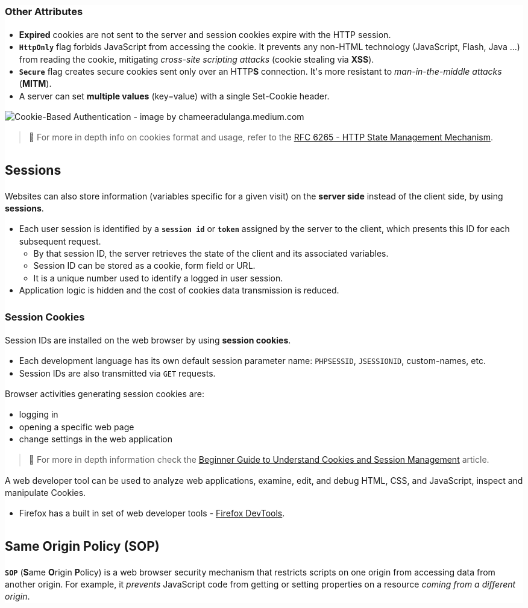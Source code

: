 ### Other Attributes

* **Expired** cookies are not sent to the server and session cookies expire with the HTTP session.
* **`HttpOnly`** flag forbids JavaScript from accessing the cookie. It prevents any non-HTML technology (JavaScript, Flash, Java ...) from reading the cookie, mitigating _cross-site scripting attacks_ (cookie stealing via **XSS**).
* **`Secure`** flag creates secure cookies sent only over an HTTP**S** connection. It's more resistant to _man-in-the-middle attacks_ (**MITM**).
* A server can set **multiple values** (key=value) with a single Set-Cookie header.

![Cookie-Based Authentication - image by chameeradulanga.medium.com](.gitbook/assets/image-20220416113822221.png)

> 📌 For more in depth info on cookies format and usage, refer to the [RFC 6265 - HTTP State Management Mechanism](https://datatracker.ietf.org/doc/html/rfc6265).

## Sessions

Websites can also store information (variables specific for a given visit) on the **server side** instead of the client side, by using **sessions**.

* Each user session is identified by a **`session id`** or **`token`** assigned by the server to the client, which presents this ID for each subsequent request.
  * By that session ID, the server retrieves the state of the client and its associated variables.
  * Session ID can be stored as a cookie, form field or URL.
  * It is a unique number used to identify a logged in user session.
* Application logic is hidden and the cost of cookies data transmission is reduced.

### Session Cookies

Session IDs are installed on the web browser by using **session cookies**.

* Each development language has its own default session parameter name: `PHPSESSID`, `JSESSIONID`, custom-names, etc.
* Session IDs are also transmitted via `GET` requests.

Browser activities generating session cookies are:

* logging in
* opening a specific web page
* change settings in the web application

> 📌 For more in depth information check the [Beginner Guide to Understand Cookies and Session Management](https://www.hackingarticles.in/beginner-guide-understand-cookies-session-management/) article.

A web developer tool can be used to analyze web applications, examine, edit, and debug HTML, CSS, and JavaScript, inspect and manipulate Cookies.

* Firefox has a built in set of web developer tools - [Firefox DevTools](https://firefox-source-docs.mozilla.org/devtools-user/index.html).

## Same Origin Policy (SOP)

**`SOP`** (**S**ame **O**rigin **P**olicy) is a web browser security mechanism that restricts scripts on one origin from accessing data from another origin. For example, it _prevents_ JavaScript code from getting or setting properties on a resource _coming from a different origin_.
